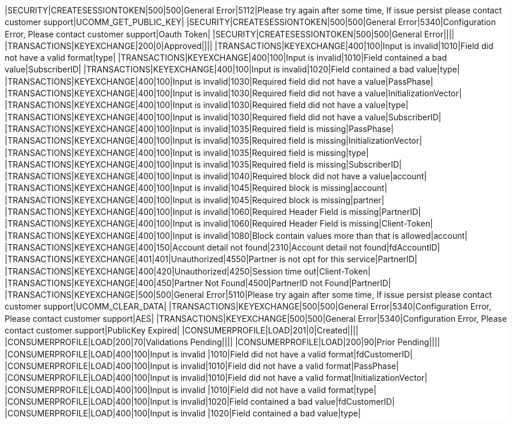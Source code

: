 |SECURITY|CREATESESSIONTOKEN|500|500|General Error|5112|Please try again after some time, If issue persist please contact customer support|UCOMM_GET_PUBLIC_KEY|
|SECURITY|CREATESESSIONTOKEN|500|500|General Error|5340|Configuration Error, Please contact customer support|Oauth Token|
|SECURITY|CREATESESSIONTOKEN|500|500|General Error||||
|TRANSACTIONS|KEYEXCHANGE|200|0|Approved||||
|TRANSACTIONS|KEYEXCHANGE|400|100|Input is invalid|1010|Field did not have a valid format|type|
|TRANSACTIONS|KEYEXCHANGE|400|100|Input is invalid|1010|Field contained a bad value|SubscriberID|
|TRANSACTIONS|KEYEXCHANGE|400|100|Input is invalid|1020|Field contained a bad value|type|
|TRANSACTIONS|KEYEXCHANGE|400|100|Input is invalid|1030|Required field did not have a value|PassPhase|
|TRANSACTIONS|KEYEXCHANGE|400|100|Input is invalid|1030|Required field did not have a value|InitializationVector|
|TRANSACTIONS|KEYEXCHANGE|400|100|Input is invalid|1030|Required field did not have a value|type|
|TRANSACTIONS|KEYEXCHANGE|400|100|Input is invalid|1030|Required field did not have a value|SubscriberID|
|TRANSACTIONS|KEYEXCHANGE|400|100|Input is invalid|1035|Required field is missing|PassPhase|
|TRANSACTIONS|KEYEXCHANGE|400|100|Input is invalid|1035|Required field is missing|InitializationVector|
|TRANSACTIONS|KEYEXCHANGE|400|100|Input is invalid|1035|Required field is missing|type|
|TRANSACTIONS|KEYEXCHANGE|400|100|Input is invalid|1035|Required field is missing|SubscriberID|
|TRANSACTIONS|KEYEXCHANGE|400|100|Input is invalid|1040|Required block did not have a value|account|
|TRANSACTIONS|KEYEXCHANGE|400|100|Input is invalid|1045|Required block is missing|account|
|TRANSACTIONS|KEYEXCHANGE|400|100|Input is invalid|1045|Required block is missing|partner|
|TRANSACTIONS|KEYEXCHANGE|400|100|Input is invalid|1060|Required Header Field is missing|PartnerID|
|TRANSACTIONS|KEYEXCHANGE|400|100|Input is invalid|1060|Required Header Field is missing|Client-Token|
|TRANSACTIONS|KEYEXCHANGE|400|100|Input is invalid|1080|Block contain values more than that is allowed|account|
|TRANSACTIONS|KEYEXCHANGE|400|150|Account detail not found|2310|Account detail not found|fdAccountID|
|TRANSACTIONS|KEYEXCHANGE|401|401|Unauthorized|4550|Partner is not opt for this service|PartnerID|
|TRANSACTIONS|KEYEXCHANGE|400|420|Unauthorized|4250|Session time out|Client-Token|
|TRANSACTIONS|KEYEXCHANGE|400|450|Partner Not Found|4500|PartnerID not Found|PartnerID|
|TRANSACTIONS|KEYEXCHANGE|500|500|General Error|5110|Please try again after some time, If issue persist please contact customer support|UCOMM_CLEAR_DATA|
|TRANSACTIONS|KEYEXCHANGE|500|500|General Error|5340|Configuration Error, Please contact customer support|AES|
|TRANSACTIONS|KEYEXCHANGE|500|500|General Error|5340|Configuration Error, Please contact customer support|PublicKey Expired|
|CONSUMERPROFILE|LOAD|201|0|Created||||
|CONSUMERPROFILE|LOAD|200|70|Validations Pending||||
|CONSUMERPROFILE|LOAD|200|90|Prior Pending||||
|CONSUMERPROFILE|LOAD|400|100|Input is invalid |1010|Field did not have a valid format|fdCustomerID|
|CONSUMERPROFILE|LOAD|400|100|Input is invalid|1010|Field did not have a valid format|PassPhase|
|CONSUMERPROFILE|LOAD|400|100|Input is invalid|1010|Field did not have a valid format|InitializationVector|
|CONSUMERPROFILE|LOAD|400|100|Input is invalid |1010|Field did not have a valid format|type|
|CONSUMERPROFILE|LOAD|400|100|Input is invalid|1020|Field contained a bad value|fdCustomerID|
|CONSUMERPROFILE|LOAD|400|100|Input is invalid |1020|Field contained a bad value|type|